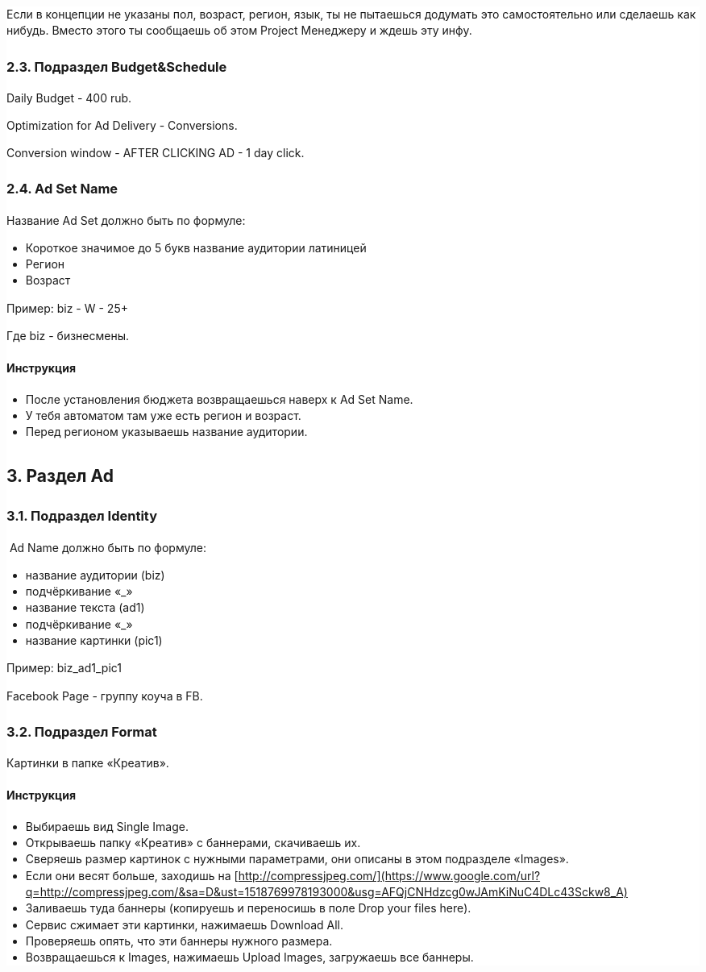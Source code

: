 Если в концепции не указаны пол, возраст, регион, язык, ты не пытаешься додумать это самостоятельно или сделаешь как нибудь. Вместо этого ты сообщаешь об этом Project Менеджеру и ждешь эту инфу.

### 2.3. Подраздел Budget&Schedule

Daily Budget - 400 rub.

Optimization for Ad Delivery - Conversions.

Conversion window - AFTER CLICKING AD - 1 day click.

### 2.4. Ad Set Name

Название Ad Set должно быть по формуле:

* Короткое значимое до 5 букв название аудитории латиницей
* Регион
* Возраст

Пример: biz - W - 25+

Где biz - бизнесмены.

#### Инструкция

* После установления бюджета возвращаешься наверх к Ad Set Name.
* У тебя автоматом там уже есть регион и возраст.
* Перед регионом указываешь название аудитории.

3\. Раздел Ad
-------------

### 3.1. Подраздел Identity

 Ad Name должно быть по формуле:

* название аудитории (biz)
* подчёркивание «_»
* название текста (ad1)
* подчёркивание «_»
* название картинки (pic1)

Пример: biz\_ad1\_pic1

Facebook Page - группу коуча в FB.

### 3.2. Подраздел Format

Картинки в папке «Креатив».

#### Инструкция

* Выбираешь вид Single Image.
* Открываешь папку «Креатив» с баннерами, скачиваешь их.
* Сверяешь размер картинок с нужными параметрами, они описаны в этом подразделе «Images».
* Если они весят больше, заходишь на [http://compressjpeg.com/](https://www.google.com/url?q=http://compressjpeg.com/&sa=D&ust=1518769978193000&usg=AFQjCNHdzcg0wJAmKiNuC4DLc43Sckw8_A)
* Заливаешь туда баннеры (копируешь и переносишь в поле Drop your files here).
* Сервис сжимает эти картинки, нажимаешь Download All.
* Проверяешь опять, что эти баннеры нужного размера.
* Возвращаешься к Images, нажимаешь Upload Images, загружаешь все баннеры.
